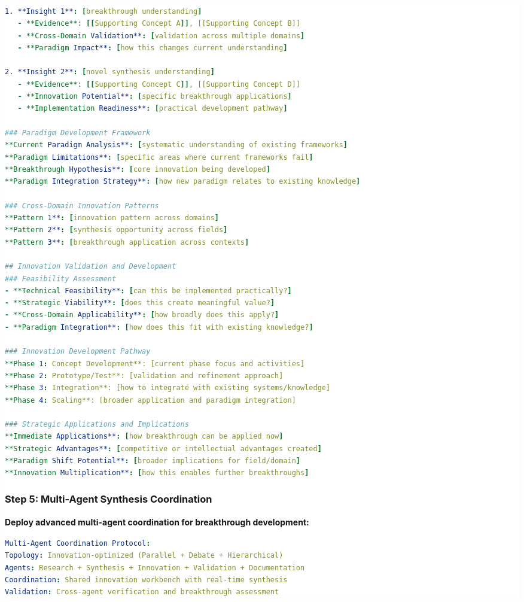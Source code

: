 ```yaml
1. **Insight 1**: [breakthrough understanding] 
   - **Evidence**: [[Supporting Concept A]], [[Supporting Concept B]]
   - **Cross-Domain Validation**: [validation across multiple domains]
   - **Paradigm Impact**: [how this changes current understanding]

2. **Insight 2**: [novel synthesis understanding]
   - **Evidence**: [[Supporting Concept C]], [[Supporting Concept D]]
   - **Innovation Potential**: [specific breakthrough applications]
   - **Implementation Readiness**: [practical development pathway]

### Paradigm Development Framework
**Current Paradigm Analysis**: [systematic understanding of existing frameworks]
**Paradigm Limitations**: [specific areas where current frameworks fail]
**Breakthrough Hypothesis**: [core innovation being developed]
**Paradigm Integration Strategy**: [how new paradigm relates to existing knowledge]

### Cross-Domain Innovation Patterns
**Pattern 1**: [innovation pattern across domains]
**Pattern 2**: [synthesis opportunity across fields]
**Pattern 3**: [breakthrough application across contexts]

## Innovation Validation and Development
### Feasibility Assessment
- **Technical Feasibility**: [can this be implemented practically?]
- **Strategic Viability**: [does this create meaningful value?]
- **Cross-Domain Applicability**: [how broadly does this apply?]
- **Paradigm Integration**: [how does this fit with existing knowledge?]

### Innovation Development Pathway
**Phase 1: Concept Development**: [current phase focus and activities]
**Phase 2: Prototype/Test**: [validation and refinement approach]
**Phase 3: Integration**: [how to integrate with existing systems/knowledge]
**Phase 4: Scaling**: [broader application and paradigm integration]

### Strategic Applications and Implications
**Immediate Applications**: [how breakthrough can be applied now]
**Strategic Advantages**: [competitive or intellectual advantages created]
**Paradigm Shift Potential**: [broader implications for field/domain]
**Innovation Multiplication**: [how this enables further breakthroughs]
```

### Step 5: Multi-Agent Synthesis Coordination
**Deploy advanced multi-agent coordination for breakthrough development:**

```yaml
Multi-Agent Coordination Protocol:
Topology: Innovation-optimized (Parallel + Debate + Hierarchical)
Agents: Research + Synthesis + Innovation + Validation + Documentation
Coordination: Shared innovation workbench with real-time synthesis
Validation: Cross-agent verification and breakthrough assessment
```
